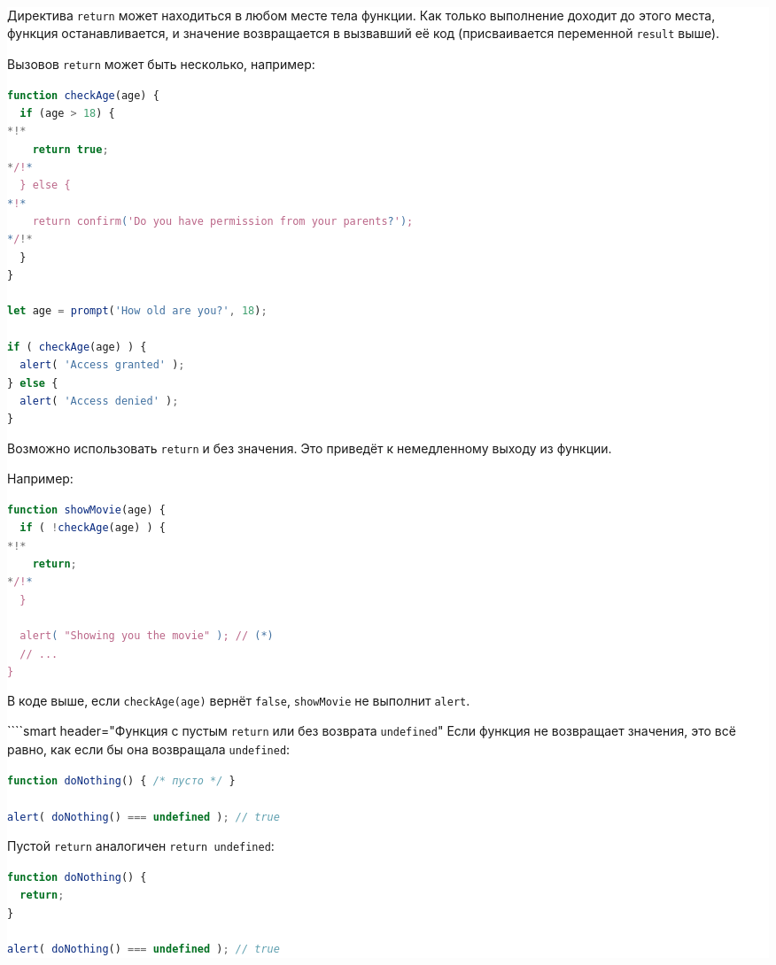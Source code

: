 Директива `return` может находиться в любом месте тела функции. Как только выполнение доходит до этого места, функция останавливается, и значение возвращается в вызвавший её код (присваивается переменной `result` выше).

Вызовов `return` может быть несколько, например:

```js run
function checkAge(age) {
  if (age > 18) {
*!*
    return true;
*/!*
  } else {
*!*
    return confirm('Do you have permission from your parents?');
*/!*
  }
}

let age = prompt('How old are you?', 18);

if ( checkAge(age) ) {
  alert( 'Access granted' );
} else {
  alert( 'Access denied' );
}
```

Возможно использовать `return` и без значения. Это приведёт к немедленному выходу из функции.

Например:

```js
function showMovie(age) {
  if ( !checkAge(age) ) {
*!*
    return;
*/!*
  }

  alert( "Showing you the movie" ); // (*)
  // ...
}
```

В коде выше, если `checkAge(age)` вернёт `false`, `showMovie` не выполнит `alert`.

````smart header="Функция с пустым `return` или без возврата `undefined`"
Если функция не возвращает значения, это всё равно, как если бы она возвращала `undefined`:

```js run
function doNothing() { /* пусто */ }

alert( doNothing() === undefined ); // true
```

Пустой `return` аналогичен `return undefined`:

```js run
function doNothing() {
  return;
}

alert( doNothing() === undefined ); // true
```
````

